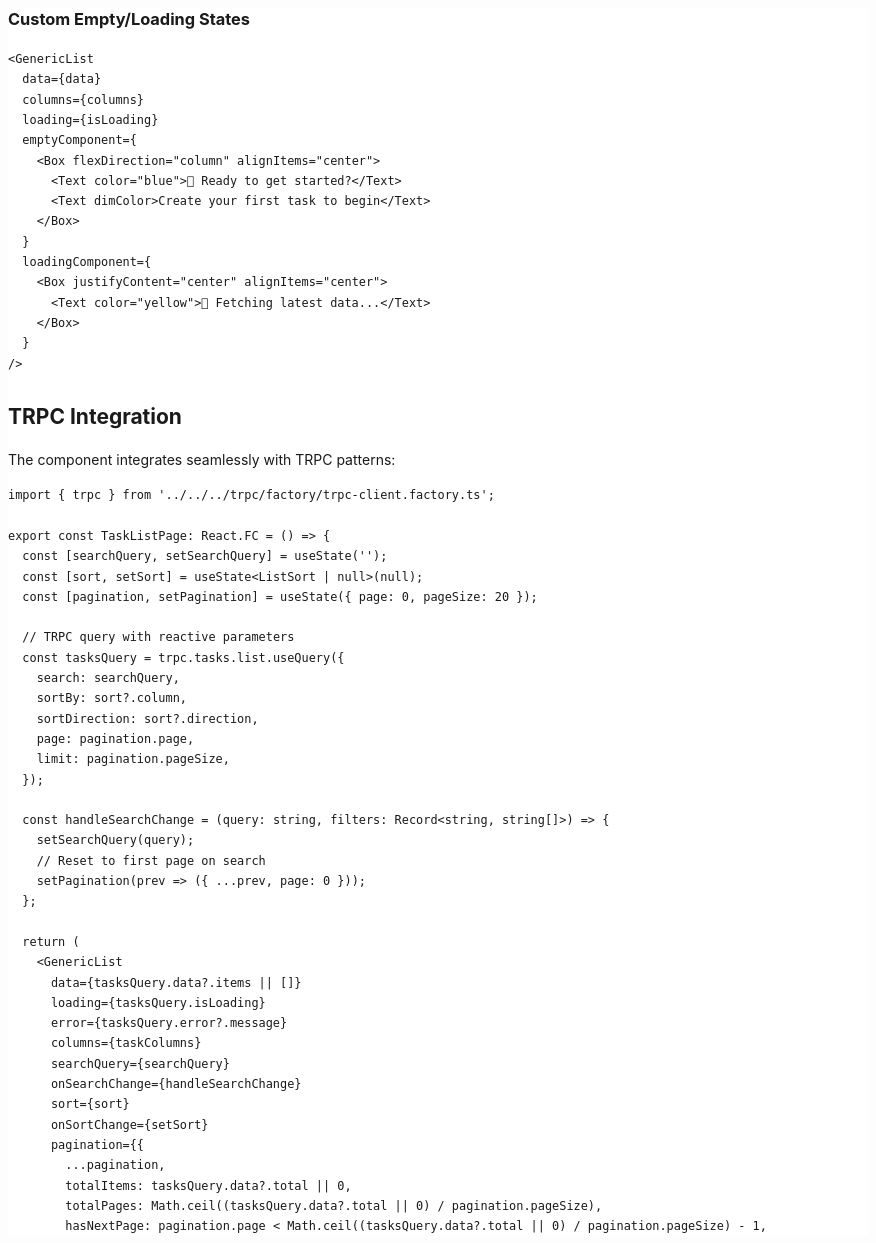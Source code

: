 ### Custom Empty/Loading States

```tsx
<GenericList
  data={data}
  columns={columns}
  loading={isLoading}
  emptyComponent={
    <Box flexDirection="column" alignItems="center">
      <Text color="blue">🎯 Ready to get started?</Text>
      <Text dimColor>Create your first task to begin</Text>
    </Box>
  }
  loadingComponent={
    <Box justifyContent="center" alignItems="center">
      <Text color="yellow">🔄 Fetching latest data...</Text>
    </Box>
  }
/>
```

## TRPC Integration

The component integrates seamlessly with TRPC patterns:

```tsx
import { trpc } from '../../../trpc/factory/trpc-client.factory.ts';

export const TaskListPage: React.FC = () => {
  const [searchQuery, setSearchQuery] = useState('');
  const [sort, setSort] = useState<ListSort | null>(null);
  const [pagination, setPagination] = useState({ page: 0, pageSize: 20 });

  // TRPC query with reactive parameters
  const tasksQuery = trpc.tasks.list.useQuery({
    search: searchQuery,
    sortBy: sort?.column,
    sortDirection: sort?.direction,
    page: pagination.page,
    limit: pagination.pageSize,
  });

  const handleSearchChange = (query: string, filters: Record<string, string[]>) => {
    setSearchQuery(query);
    // Reset to first page on search
    setPagination(prev => ({ ...prev, page: 0 }));
  };

  return (
    <GenericList
      data={tasksQuery.data?.items || []}
      loading={tasksQuery.isLoading}
      error={tasksQuery.error?.message}
      columns={taskColumns}
      searchQuery={searchQuery}
      onSearchChange={handleSearchChange}
      sort={sort}
      onSortChange={setSort}
      pagination={{
        ...pagination,
        totalItems: tasksQuery.data?.total || 0,
        totalPages: Math.ceil((tasksQuery.data?.total || 0) / pagination.pageSize),
        hasNextPage: pagination.page < Math.ceil((tasksQuery.data?.total || 0) / pagination.pageSize) - 1,
```